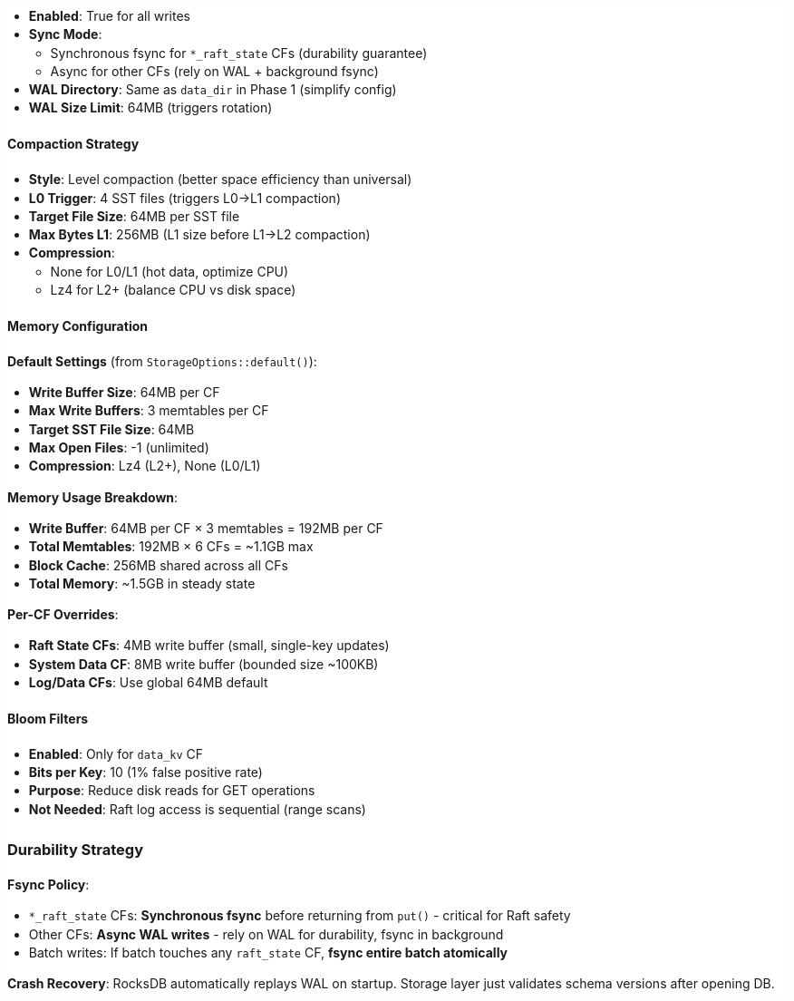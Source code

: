 - **Enabled**: True for all writes
- **Sync Mode**:
  - Synchronous fsync for `*_raft_state` CFs (durability guarantee)
  - Async for other CFs (rely on WAL + background fsync)
- **WAL Directory**: Same as `data_dir` in Phase 1 (simplify config)
- **WAL Size Limit**: 64MB (triggers rotation)

#### Compaction Strategy

- **Style**: Level compaction (better space efficiency than universal)
- **L0 Trigger**: 4 SST files (triggers L0→L1 compaction)
- **Target File Size**: 64MB per SST file
- **Max Bytes L1**: 256MB (L1 size before L1→L2 compaction)
- **Compression**:
  - None for L0/L1 (hot data, optimize CPU)
  - Lz4 for L2+ (balance CPU vs disk space)

#### Memory Configuration

**Default Settings** (from `StorageOptions::default()`):
- **Write Buffer Size**: 64MB per CF
- **Max Write Buffers**: 3 memtables per CF
- **Target SST File Size**: 64MB
- **Max Open Files**: -1 (unlimited)
- **Compression**: Lz4 (L2+), None (L0/L1)

**Memory Usage Breakdown**:
- **Write Buffer**: 64MB per CF × 3 memtables = 192MB per CF
- **Total Memtables**: 192MB × 6 CFs = ~1.1GB max
- **Block Cache**: 256MB shared across all CFs
- **Total Memory**: ~1.5GB in steady state

**Per-CF Overrides**:
- **Raft State CFs**: 4MB write buffer (small, single-key updates)
- **System Data CF**: 8MB write buffer (bounded size ~100KB)
- **Log/Data CFs**: Use global 64MB default

#### Bloom Filters

- **Enabled**: Only for `data_kv` CF
- **Bits per Key**: 10 (1% false positive rate)
- **Purpose**: Reduce disk reads for GET operations
- **Not Needed**: Raft log access is sequential (range scans)

### Durability Strategy

**Fsync Policy**:
- `*_raft_state` CFs: **Synchronous fsync** before returning from `put()` - critical for Raft safety
- Other CFs: **Async WAL writes** - rely on WAL for durability, fsync in background
- Batch writes: If batch touches any `raft_state` CF, **fsync entire batch atomically**

**Crash Recovery**: RocksDB automatically replays WAL on startup. Storage layer just validates schema versions after opening DB.
